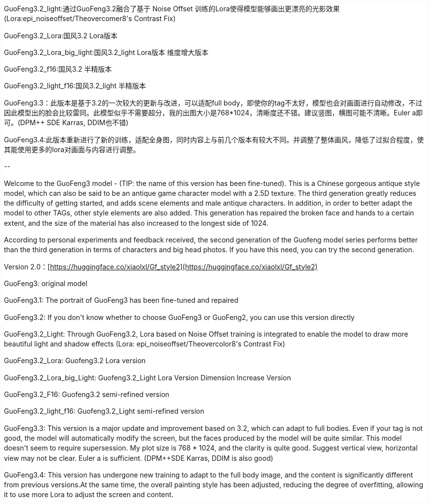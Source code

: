 GuoFeng3.2_light:通过GuoFeng3.2融合了基于 Noise Offset 训练的Lora使得模型能够画出更漂亮的光影效果(Lora:epi_noiseoffset/Theovercomer8's Contrast Fix)

GuoFeng3.2_Lora:国风3.2 Lora版本

GuoFeng3.2_Lora_big_light:国风3.2_light Lora版本 维度增大版本

GuoFeng3.2_f16:国风3.2 半精版本

GuoFeng3.2_light_f16:国风3.2_light 半精版本

GuoFeng3.3：此版本是基于3.2的一次较大的更新与改进，可以适配full body，即使你的tag不太好，模型也会对画面进行自动修改，不过因此模型出的脸会比较雷同。此模型似乎不需要超分，我的出图大小是768*1024，清晰度还不错。建议竖图，横图可能不清晰。Euler a即可。(DPM++ SDE Karras, DDIM也不错)

GuoFeng3.4:此版本重新进行了新的训练，适配全身图，同时内容上与前几个版本有较大不同。并调整了整体画风，降低了过拟合程度，使其能使用更多的lora对画面与内容进行调整。

--

Welcome to the GuoFeng3 model - (TIP: the name of this version has been fine-tuned). This is a Chinese gorgeous antique style model, which can also be said to be an antique game character model with a 2.5D texture. The third generation greatly reduces the difficulty of getting started, and adds scene elements and male antique characters. In addition, in order to better adapt the model to other TAGs, other style elements are also added. This generation has repaired the broken face and hands to a certain extent, and the size of the material has also increased to the longest side of 1024.

According to personal experiments and feedback received, the second generation of the Guofeng model series performs better than the third generation in terms of characters and big head photos. If you have this need, you can try the second generation.

Version 2.0：[https://huggingface.co/xiaolxl/Gf_style2](https://huggingface.co/xiaolxl/Gf_style2)

GuoFeng3: original model

GuoFeng3.1: The portrait of GuoFeng3 has been fine-tuned and repaired

GuoFeng3.2: If you don't know whether to choose GuoFeng3 or GuoFeng2, you can use this version directly

GuoFeng3.2_Light: Through GuoFeng3.2, Lora based on Noise Offset training is integrated to enable the model to draw more beautiful light and shadow effects (Lora: epi_noiseoffset/Theovercolor8's Contrast Fix)

GuoFeng3.2_Lora: Guofeng3.2 Lora version

GuoFeng3.2_Lora_big_Light: Guofeng3.2_Light Lora Version Dimension Increase Version

GuoFeng3.2_F16: Guofeng3.2 semi-refined version

GuoFeng3.2_light_f16: Guofeng3.2_Light semi-refined version

GuoFeng3.3: This version is a major update and improvement based on 3.2, which can adapt to full bodies. Even if your tag is not good, the model will automatically modify the screen, but the faces produced by the model will be quite similar. This model doesn't seem to require supersession. My plot size is 768 * 1024, and the clarity is quite good. Suggest vertical view, horizontal view may not be clear. Euler a is sufficient. (DPM++SDE Karras, DDIM is also good)

GuoFeng3.4: This version has undergone new training to adapt to the full body image, and the content is significantly different from previous versions.At the same time, the overall painting style has been adjusted, reducing the degree of overfitting, allowing it to use more Lora to adjust the screen and content.
